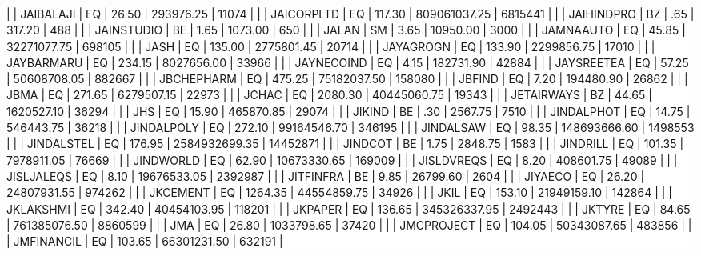 |  | JAIBALAJI | EQ | 26.50 | 293976.25 | 11074 |
|  | JAICORPLTD | EQ | 117.30 | 809061037.25 | 6815441 |
|  | JAIHINDPRO | BZ | .65 | 317.20 | 488 |
|  | JAINSTUDIO | BE | 1.65 | 1073.00 | 650 |
|  | JALAN | SM | 3.65 | 10950.00 | 3000 |
|  | JAMNAAUTO | EQ | 45.85 | 32271077.75 | 698105 |
|  | JASH | EQ | 135.00 | 2775801.45 | 20714 |
|  | JAYAGROGN | EQ | 133.90 | 2299856.75 | 17010 |
|  | JAYBARMARU | EQ | 234.15 | 8027656.00 | 33966 |
|  | JAYNECOIND | EQ | 4.15 | 182731.90 | 42884 |
|  | JAYSREETEA | EQ | 57.25 | 50608708.05 | 882667 |
|  | JBCHEPHARM | EQ | 475.25 | 75182037.50 | 158080 |
|  | JBFIND | EQ | 7.20 | 194480.90 | 26862 |
|  | JBMA | EQ | 271.65 | 6279507.15 | 22973 |
|  | JCHAC | EQ | 2080.30 | 40445060.75 | 19343 |
|  | JETAIRWAYS | BZ | 44.65 | 1620527.10 | 36294 |
|  | JHS | EQ | 15.90 | 465870.85 | 29074 |
|  | JIKIND | BE | .30 | 2567.75 | 7510 |
|  | JINDALPHOT | EQ | 14.75 | 546443.75 | 36218 |
|  | JINDALPOLY | EQ | 272.10 | 99164546.70 | 346195 |
|  | JINDALSAW | EQ | 98.35 | 148693666.60 | 1498553 |
|  | JINDALSTEL | EQ | 176.95 | 2584932699.35 | 14452871 |
|  | JINDCOT | BE | 1.75 | 2848.75 | 1583 |
|  | JINDRILL | EQ | 101.35 | 7978911.05 | 76669 |
|  | JINDWORLD | EQ | 62.90 | 10673330.65 | 169009 |
|  | JISLDVREQS | EQ | 8.20 | 408601.75 | 49089 |
|  | JISLJALEQS | EQ | 8.10 | 19676533.05 | 2392987 |
|  | JITFINFRA | BE | 9.85 | 26799.60 | 2604 |
|  | JIYAECO | EQ | 26.20 | 24807931.55 | 974262 |
|  | JKCEMENT | EQ | 1264.35 | 44554859.75 | 34926 |
|  | JKIL | EQ | 153.10 | 21949159.10 | 142864 |
|  | JKLAKSHMI | EQ | 342.40 | 40454103.95 | 118201 |
|  | JKPAPER | EQ | 136.65 | 345326337.95 | 2492443 |
|  | JKTYRE | EQ | 84.65 | 761385076.50 | 8860599 |
|  | JMA | EQ | 26.80 | 1033798.65 | 37420 |
|  | JMCPROJECT | EQ | 104.05 | 50343087.65 | 483856 |
|  | JMFINANCIL | EQ | 103.65 | 66301231.50 | 632191 |